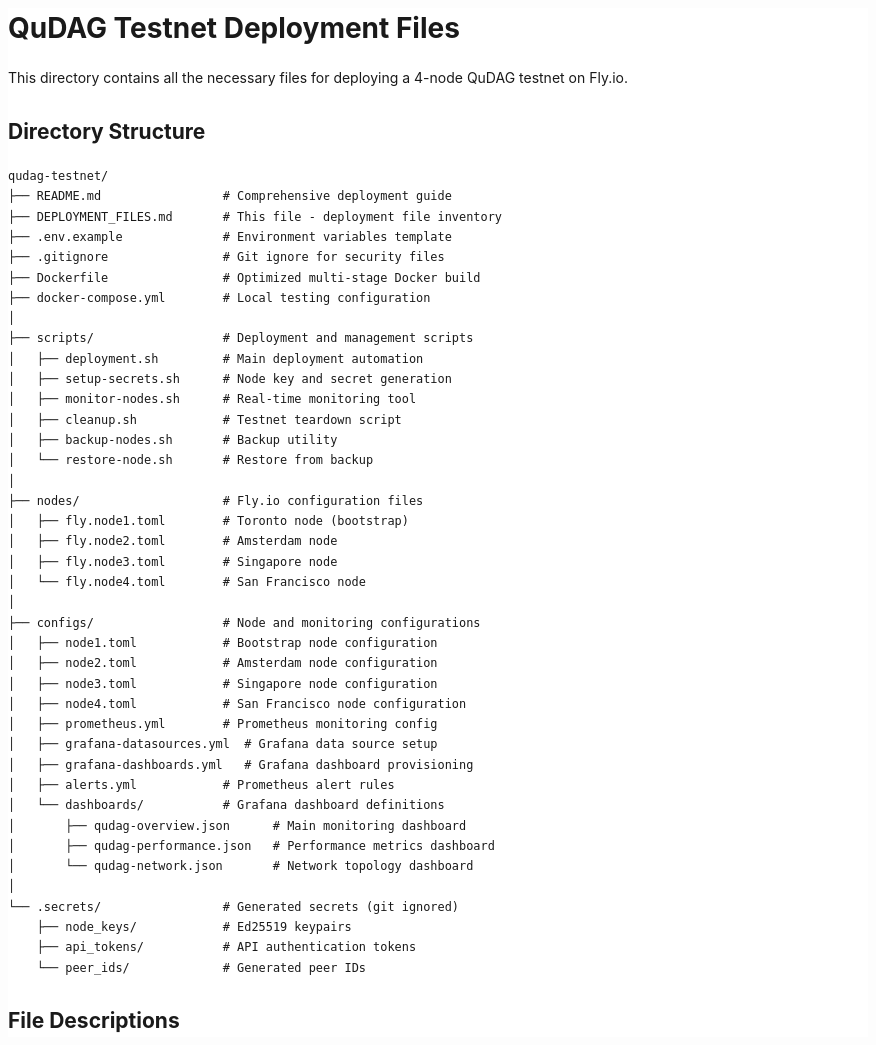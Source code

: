 # QuDAG Testnet Deployment Files

This directory contains all the necessary files for deploying a 4-node QuDAG testnet on Fly.io.

## Directory Structure

```
qudag-testnet/
├── README.md                 # Comprehensive deployment guide
├── DEPLOYMENT_FILES.md       # This file - deployment file inventory
├── .env.example              # Environment variables template
├── .gitignore                # Git ignore for security files
├── Dockerfile                # Optimized multi-stage Docker build
├── docker-compose.yml        # Local testing configuration
│
├── scripts/                  # Deployment and management scripts
│   ├── deployment.sh         # Main deployment automation
│   ├── setup-secrets.sh      # Node key and secret generation
│   ├── monitor-nodes.sh      # Real-time monitoring tool
│   ├── cleanup.sh            # Testnet teardown script
│   ├── backup-nodes.sh       # Backup utility
│   └── restore-node.sh       # Restore from backup
│
├── nodes/                    # Fly.io configuration files
│   ├── fly.node1.toml        # Toronto node (bootstrap)
│   ├── fly.node2.toml        # Amsterdam node
│   ├── fly.node3.toml        # Singapore node
│   └── fly.node4.toml        # San Francisco node
│
├── configs/                  # Node and monitoring configurations
│   ├── node1.toml            # Bootstrap node configuration
│   ├── node2.toml            # Amsterdam node configuration
│   ├── node3.toml            # Singapore node configuration
│   ├── node4.toml            # San Francisco node configuration
│   ├── prometheus.yml        # Prometheus monitoring config
│   ├── grafana-datasources.yml  # Grafana data source setup
│   ├── grafana-dashboards.yml   # Grafana dashboard provisioning
│   ├── alerts.yml            # Prometheus alert rules
│   └── dashboards/           # Grafana dashboard definitions
│       ├── qudag-overview.json      # Main monitoring dashboard
│       ├── qudag-performance.json   # Performance metrics dashboard
│       └── qudag-network.json       # Network topology dashboard
│
└── .secrets/                 # Generated secrets (git ignored)
    ├── node_keys/            # Ed25519 keypairs
    ├── api_tokens/           # API authentication tokens
    └── peer_ids/             # Generated peer IDs
```

## File Descriptions
